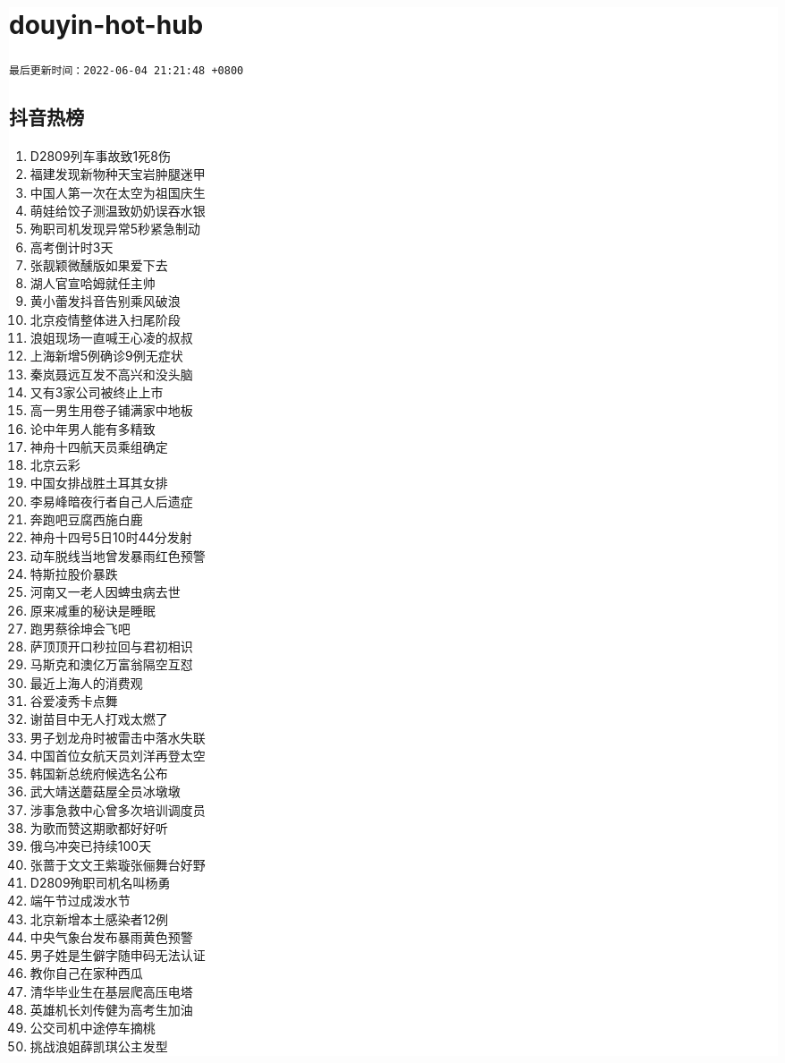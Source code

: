 # douyin-hot-hub

`最后更新时间：2022-06-04 21:21:48 +0800`

## 抖音热榜

1. D2809列车事故致1死8伤
1. 福建发现新物种天宝岩肿腿迷甲
1. 中国人第一次在太空为祖国庆生
1. 萌娃给饺子测温致奶奶误吞水银
1. 殉职司机发现异常5秒紧急制动
1. 高考倒计时3天
1. 张靓颖微醺版如果爱下去
1. 湖人官宣哈姆就任主帅
1. 黄小蕾发抖音告别乘风破浪
1. 北京疫情整体进入扫尾阶段
1. 浪姐现场一直喊王心凌的叔叔
1. 上海新增5例确诊9例无症状
1. 秦岚聂远互发不高兴和没头脑
1. 又有3家公司被终止上市
1. 高一男生用卷子铺满家中地板
1. 论中年男人能有多精致
1. 神舟十四航天员乘组确定
1. 北京云彩
1. 中国女排战胜土耳其女排
1. 李易峰暗夜行者自己人后遗症
1. 奔跑吧豆腐西施白鹿
1. 神舟十四号5日10时44分发射
1. 动车脱线当地曾发暴雨红色预警
1. 特斯拉股价暴跌
1. 河南又一老人因蜱虫病去世
1. 原来减重的秘诀是睡眠
1. 跑男蔡徐坤会飞吧
1. 萨顶顶开口秒拉回与君初相识
1. 马斯克和澳亿万富翁隔空互怼
1. 最近上海人的消费观
1. 谷爱凌秀卡点舞
1. 谢苗目中无人打戏太燃了
1. 男子划龙舟时被雷击中落水失联
1. 中国首位女航天员刘洋再登太空
1. 韩国新总统府候选名公布
1. 武大靖送蘑菇屋全员冰墩墩
1. 涉事急救中心曾多次培训调度员
1. 为歌而赞这期歌都好好听
1. 俄乌冲突已持续100天
1. 张蔷于文文王紫璇张俪舞台好野
1. D2809殉职司机名叫杨勇
1. 端午节过成泼水节
1. 北京新增本土感染者12例
1. 中央气象台发布暴雨黄色预警
1. 男子姓是生僻字随申码无法认证
1. 教你自己在家种西瓜
1. 清华毕业生在基层爬高压电塔
1. 英雄机长刘传健为高考生加油
1. 公交司机中途停车摘桃
1. 挑战浪姐薛凯琪公主发型
